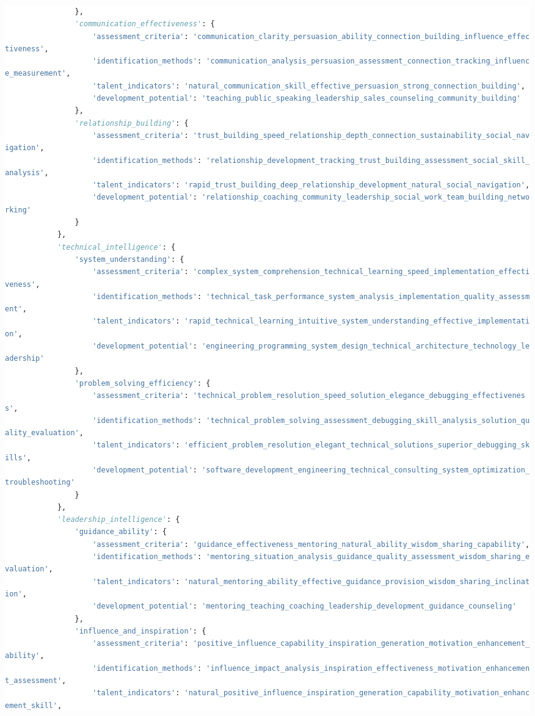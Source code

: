 ```python
                },
                'communication_effectiveness': {
                    'assessment_criteria': 'communication_clarity_persuasion_ability_connection_building_influence_effectiveness',
                    'identification_methods': 'communication_analysis_persuasion_assessment_connection_tracking_influence_measurement',
                    'talent_indicators': 'natural_communication_skill_effective_persuasion_strong_connection_building',
                    'development_potential': 'teaching_public_speaking_leadership_sales_counseling_community_building'
                },
                'relationship_building': {
                    'assessment_criteria': 'trust_building_speed_relationship_depth_connection_sustainability_social_navigation',
                    'identification_methods': 'relationship_development_tracking_trust_building_assessment_social_skill_analysis',
                    'talent_indicators': 'rapid_trust_building_deep_relationship_development_natural_social_navigation',
                    'development_potential': 'relationship_coaching_community_leadership_social_work_team_building_networking'
                }
            },
            'technical_intelligence': {
                'system_understanding': {
                    'assessment_criteria': 'complex_system_comprehension_technical_learning_speed_implementation_effectiveness',
                    'identification_methods': 'technical_task_performance_system_analysis_implementation_quality_assessment',
                    'talent_indicators': 'rapid_technical_learning_intuitive_system_understanding_effective_implementation',
                    'development_potential': 'engineering_programming_system_design_technical_architecture_technology_leadership'
                },
                'problem_solving_efficiency': {
                    'assessment_criteria': 'technical_problem_resolution_speed_solution_elegance_debugging_effectiveness',
                    'identification_methods': 'technical_problem_solving_assessment_debugging_skill_analysis_solution_quality_evaluation',
                    'talent_indicators': 'efficient_problem_resolution_elegant_technical_solutions_superior_debugging_skills',
                    'development_potential': 'software_development_engineering_technical_consulting_system_optimization_troubleshooting'
                }
            },
            'leadership_intelligence': {
                'guidance_ability': {
                    'assessment_criteria': 'guidance_effectiveness_mentoring_natural_ability_wisdom_sharing_capability',
                    'identification_methods': 'mentoring_situation_analysis_guidance_quality_assessment_wisdom_sharing_evaluation',
                    'talent_indicators': 'natural_mentoring_ability_effective_guidance_provision_wisdom_sharing_inclination',
                    'development_potential': 'mentoring_teaching_coaching_leadership_development_guidance_counseling'
                },
                'influence_and_inspiration': {
                    'assessment_criteria': 'positive_influence_capability_inspiration_generation_motivation_enhancement_ability',
                    'identification_methods': 'influence_impact_analysis_inspiration_effectiveness_motivation_enhancement_assessment',
                    'talent_indicators': 'natural_positive_influence_inspiration_generation_capability_motivation_enhancement_skill',
```